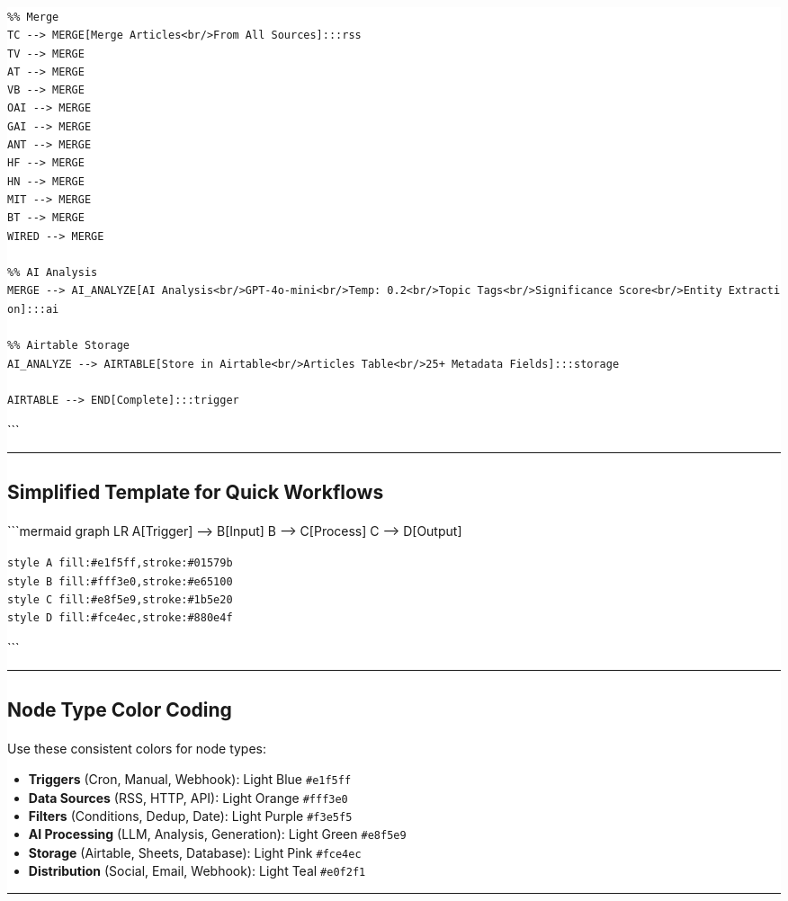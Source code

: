     %% Merge
    TC --> MERGE[Merge Articles<br/>From All Sources]:::rss
    TV --> MERGE
    AT --> MERGE
    VB --> MERGE
    OAI --> MERGE
    GAI --> MERGE
    ANT --> MERGE
    HF --> MERGE
    HN --> MERGE
    MIT --> MERGE
    BT --> MERGE
    WIRED --> MERGE

    %% AI Analysis
    MERGE --> AI_ANALYZE[AI Analysis<br/>GPT-4o-mini<br/>Temp: 0.2<br/>Topic Tags<br/>Significance Score<br/>Entity Extraction]:::ai

    %% Airtable Storage
    AI_ANALYZE --> AIRTABLE[Store in Airtable<br/>Articles Table<br/>25+ Metadata Fields]:::storage

    AIRTABLE --> END[Complete]:::trigger
\`\`\`

---

## Simplified Template for Quick Workflows

\`\`\`mermaid
graph LR
    A[Trigger] --> B[Input]
    B --> C[Process]
    C --> D[Output]

    style A fill:#e1f5ff,stroke:#01579b
    style B fill:#fff3e0,stroke:#e65100
    style C fill:#e8f5e9,stroke:#1b5e20
    style D fill:#fce4ec,stroke:#880e4f
\`\`\`

---

## Node Type Color Coding

Use these consistent colors for node types:

- **Triggers** (Cron, Manual, Webhook): Light Blue `#e1f5ff`
- **Data Sources** (RSS, HTTP, API): Light Orange `#fff3e0`
- **Filters** (Conditions, Dedup, Date): Light Purple `#f3e5f5`
- **AI Processing** (LLM, Analysis, Generation): Light Green `#e8f5e9`
- **Storage** (Airtable, Sheets, Database): Light Pink `#fce4ec`
- **Distribution** (Social, Email, Webhook): Light Teal `#e0f2f1`

---
